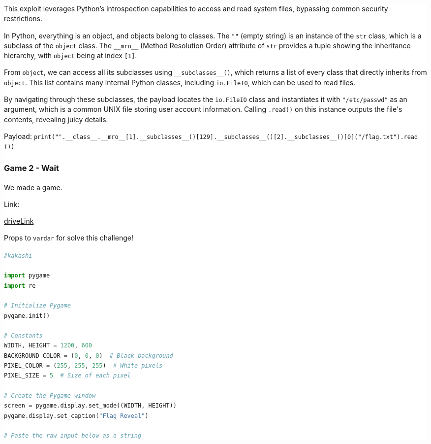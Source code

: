 This exploit leverages Python’s introspection capabilities to access and read system files, bypassing common security restrictions.

In Python, everything is an object, and objects belong to classes. The `""` (empty string) is an instance of the `str` class, which is a subclass of the `object` class. The `__mro__` (Method Resolution Order) attribute of `str` provides a tuple showing the inheritance hierarchy, with `object` being at index `[1]`.

From `object`, we can access all its subclasses using `__subclasses__()`, which returns a list of every class that directly inherits from `object`. This list contains many internal Python classes, including `io.FileIO`, which can be used to read files.

By navigating through these subclasses, the payload locates the `io.FileIO` class and instantiates it with `"/etc/passwd"` as an argument, which is a common UNIX file storing user account information. Calling `.read()` on this instance outputs the file's contents, revealing juicy details.

Payload: `print("".__class__.__mro__[1].__subclasses__()[129].__subclasses__()[2].__subclasses__()[0]("/flag.txt").read())`

### Game 2 - Wait

We made a game.

Link: 

[driveLink](https://drive.google.com/file/d/1GDYmOiW54pPLFxfQaBOOS5IPEAoplFPy/view?usp=drive_link)

Props to `vardar` for solve this challenge!

```python
#kakashi

import pygame
import re

# Initialize Pygame
pygame.init()

# Constants
WIDTH, HEIGHT = 1200, 600
BACKGROUND_COLOR = (0, 0, 0)  # Black background
PIXEL_COLOR = (255, 255, 255)  # White pixels
PIXEL_SIZE = 5  # Size of each pixel

# Create the Pygame window
screen = pygame.display.set_mode((WIDTH, HEIGHT))
pygame.display.set_caption("Flag Reveal")

# Paste the raw input below as a string
```